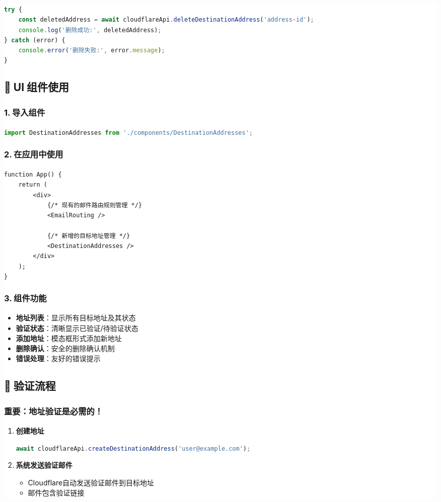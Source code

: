 ```typescript
try {
    const deletedAddress = await cloudflareApi.deleteDestinationAddress('address-id');
    console.log('删除成功:', deletedAddress);
} catch (error) {
    console.error('删除失败:', error.message);
}
```

## 🎨 UI 组件使用

### 1. 导入组件

```typescript
import DestinationAddresses from './components/DestinationAddresses';
```

### 2. 在应用中使用

```tsx
function App() {
    return (
        <div>
            {/* 现有的邮件路由规则管理 */}
            <EmailRouting />
            
            {/* 新增的目标地址管理 */}
            <DestinationAddresses />
        </div>
    );
}
```

### 3. 组件功能

- **地址列表**：显示所有目标地址及其状态
- **验证状态**：清晰显示已验证/待验证状态
- **添加地址**：模态框形式添加新地址
- **删除确认**：安全的删除确认机制
- **错误处理**：友好的错误提示

## 🔄 验证流程

### 重要：地址验证是必需的！

1. **创建地址**
   ```typescript
   await cloudflareApi.createDestinationAddress('user@example.com');
   ```

2. **系统发送验证邮件**
   - Cloudflare自动发送验证邮件到目标地址
   - 邮件包含验证链接
